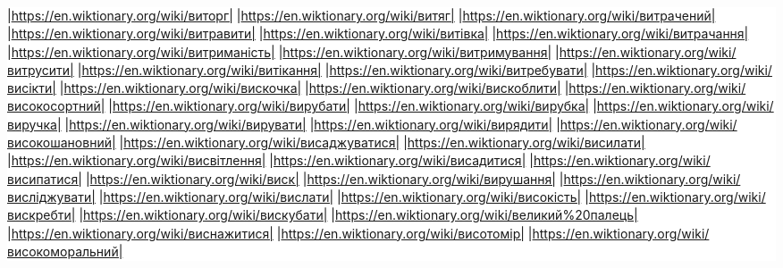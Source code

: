 |https://en.wiktionary.org/wiki/виторг|
|https://en.wiktionary.org/wiki/витяг|
|https://en.wiktionary.org/wiki/витрачений|
|https://en.wiktionary.org/wiki/витравити|
|https://en.wiktionary.org/wiki/витівка|
|https://en.wiktionary.org/wiki/витрачання|
|https://en.wiktionary.org/wiki/витриманість|
|https://en.wiktionary.org/wiki/витримування|
|https://en.wiktionary.org/wiki/витрусити|
|https://en.wiktionary.org/wiki/витікання|
|https://en.wiktionary.org/wiki/витребувати|
|https://en.wiktionary.org/wiki/висікти|
|https://en.wiktionary.org/wiki/вискочка|
|https://en.wiktionary.org/wiki/вискоблити|
|https://en.wiktionary.org/wiki/високосортний|
|https://en.wiktionary.org/wiki/вирубати|
|https://en.wiktionary.org/wiki/вирубка|
|https://en.wiktionary.org/wiki/виручка|
|https://en.wiktionary.org/wiki/вирувати|
|https://en.wiktionary.org/wiki/вирядити|
|https://en.wiktionary.org/wiki/високошановний|
|https://en.wiktionary.org/wiki/висаджуватися|
|https://en.wiktionary.org/wiki/висилати|
|https://en.wiktionary.org/wiki/висвітлення|
|https://en.wiktionary.org/wiki/висадитися|
|https://en.wiktionary.org/wiki/висипатися|
|https://en.wiktionary.org/wiki/виск|
|https://en.wiktionary.org/wiki/вирушання|
|https://en.wiktionary.org/wiki/висліджувати|
|https://en.wiktionary.org/wiki/вислати|
|https://en.wiktionary.org/wiki/високість|
|https://en.wiktionary.org/wiki/вискребти|
|https://en.wiktionary.org/wiki/вискубати|
|https://en.wiktionary.org/wiki/великий%20палець|
|https://en.wiktionary.org/wiki/виснажитися|
|https://en.wiktionary.org/wiki/висотомір|
|https://en.wiktionary.org/wiki/високоморальний|